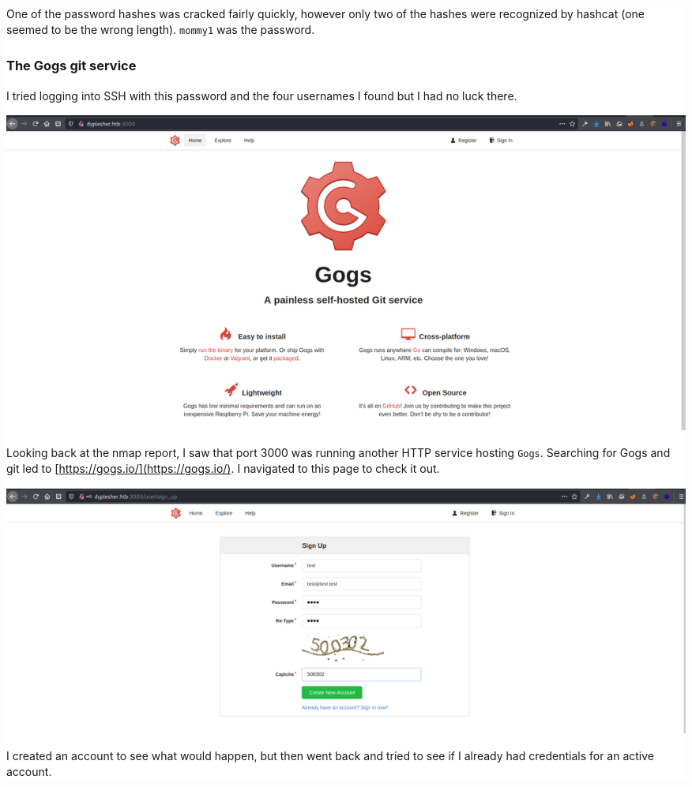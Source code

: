 One of the password hashes was cracked fairly quickly, however only two of the hashes were recognized by hashcat \(one seemed to be the wrong length\). `mommy1` was the password.

### The Gogs git service

I tried logging into SSH with this password and the four usernames I found but I had no luck there.

![](../../.gitbook/assets/6-gogs.png)

Looking back at the nmap report, I saw that port 3000 was running another HTTP service hosting `Gogs`.  Searching for Gogs and git led to [https://gogs.io/](https://gogs.io/).  I navigated to this page to check it out.

![](../../.gitbook/assets/8-register.png)

I created an account to see what would happen, but then went back and tried to see if I already had credentials for an active account.
